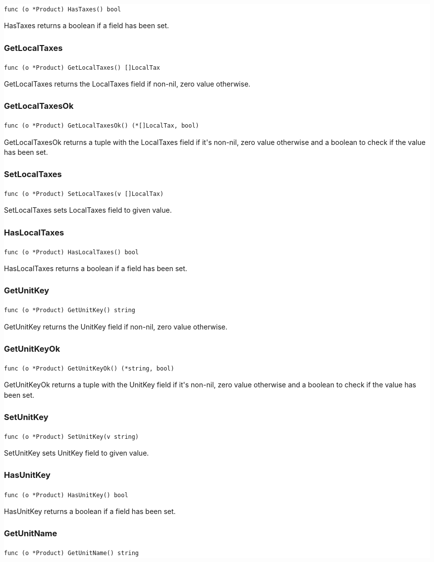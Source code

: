 `func (o *Product) HasTaxes() bool`

HasTaxes returns a boolean if a field has been set.

### GetLocalTaxes

`func (o *Product) GetLocalTaxes() []LocalTax`

GetLocalTaxes returns the LocalTaxes field if non-nil, zero value otherwise.

### GetLocalTaxesOk

`func (o *Product) GetLocalTaxesOk() (*[]LocalTax, bool)`

GetLocalTaxesOk returns a tuple with the LocalTaxes field if it's non-nil, zero value otherwise
and a boolean to check if the value has been set.

### SetLocalTaxes

`func (o *Product) SetLocalTaxes(v []LocalTax)`

SetLocalTaxes sets LocalTaxes field to given value.

### HasLocalTaxes

`func (o *Product) HasLocalTaxes() bool`

HasLocalTaxes returns a boolean if a field has been set.

### GetUnitKey

`func (o *Product) GetUnitKey() string`

GetUnitKey returns the UnitKey field if non-nil, zero value otherwise.

### GetUnitKeyOk

`func (o *Product) GetUnitKeyOk() (*string, bool)`

GetUnitKeyOk returns a tuple with the UnitKey field if it's non-nil, zero value otherwise
and a boolean to check if the value has been set.

### SetUnitKey

`func (o *Product) SetUnitKey(v string)`

SetUnitKey sets UnitKey field to given value.

### HasUnitKey

`func (o *Product) HasUnitKey() bool`

HasUnitKey returns a boolean if a field has been set.

### GetUnitName

`func (o *Product) GetUnitName() string`
